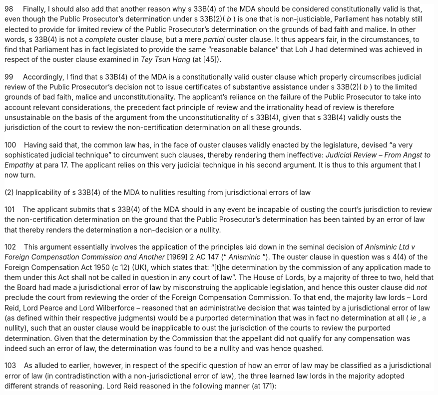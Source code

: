 98     Finally, I should also add that another reason why s 33B(4) of the MDA should be considered constitutionally valid is that, even though the Public Prosecutor’s determination under s 33B(2)( _b_ ) is one that is non-justiciable, Parliament has notably still elected to provide for limited review of the Public Prosecutor’s determination on the grounds of bad faith and malice. In other words, s 33B(4) is not a _complete_ ouster clause, but a mere _partial_ ouster clause. It thus appears fair, in the circumstances, to find that Parliament has in fact legislated to provide the same “reasonable balance” that Loh J had determined was achieved in respect of the ouster clause examined in _Tey Tsun Hang_ (at [45]). 

99     Accordingly, I find that s 33B(4) of the MDA is a constitutionally valid ouster clause which properly circumscribes judicial review of the Public Prosecutor’s decision not to issue certificates of substantive assistance under s 33B(2)( _b_ ) to the limited grounds of bad faith, malice and unconstitutionality. The applicant’s reliance on the failure of the Public Prosecutor to take into account relevant considerations, the precedent fact principle of review and the irrationality head of review is therefore unsustainable on the basis of the argument from the unconstitutionality of s 33B(4), given that s 33B(4) validly ousts the jurisdiction of the court to review the non-certification determination on all these grounds. 


100    Having said that, the common law has, in the face of ouster clauses validly enacted by the legislature, devised “a very sophisticated judicial technique” to circumvent such clauses, thereby rendering them ineffective: _Judicial Review – From Angst to Empathy_ at para 17. The applicant relies on this very judicial technique in his second argument. It is thus to this argument that I now turn. 

(2) Inapplicability of s 33B(4) of the MDA to nullities resulting from jurisdictional errors of law 

101    The applicant submits that s 33B(4) of the MDA should in any event be incapable of ousting the court’s jurisdiction to review the non-certification determination on the ground that the Public Prosecutor’s determination has been tainted by an error of law that thereby renders the determination a non-decision or a nullity. 

102    This argument essentially involves the application of the principles laid down in the seminal decision of _Anisminic Ltd v Foreign Compensation Commission and Another_ [1969] 2 AC 147 (“ _Anisminic_ ”). The ouster clause in question was s 4(4) of the Foreign Compensation Act 1950 (c 12) (UK), which states that: “[t]he determination by the commission of any application made to them under this Act shall not be called in question in any court of law”. The House of Lords, by a majority of three to two, held that the Board had made a jurisdictional error of law by misconstruing the applicable legislation, and hence this ouster clause did _not_ preclude the court from reviewing the order of the Foreign Compensation Commission. To that end, the majority law lords – Lord Reid, Lord Pearce and Lord Wilberforce – reasoned that an administrative decision that was tainted by a jurisdictional error of law (as defined within their respective judgments) would be a purported determination that was in fact no determination at all ( _ie_ , a nullity), such that an ouster clause would be inapplicable to oust the jurisdiction of the courts to review the purported determination. Given that the determination by the Commission that the appellant did not qualify for any compensation was indeed such an error of law, the determination was found to be a nullity and was hence quashed. 

103    As alluded to earlier, however, in respect of the specific question of how an error of law may be classified as a jurisdictional error of law (in contradistinction with a non-jurisdictional error of law), the three learned law lords in the majority adopted different strands of reasoning. Lord Reid reasoned in the following manner (at 171): 
